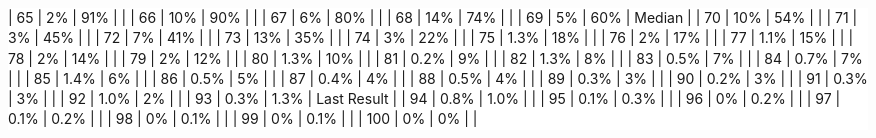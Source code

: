 | 65 | 2% | 91% |  |
| 66 | 10% | 90% |  |
| 67 | 6% | 80% |  |
| 68 | 14% | 74% |  |
| 69 | 5% | 60% | Median |
| 70 | 10% | 54% |  |
| 71 | 3% | 45% |  |
| 72 | 7% | 41% |  |
| 73 | 13% | 35% |  |
| 74 | 3% | 22% |  |
| 75 | 1.3% | 18% |  |
| 76 | 2% | 17% |  |
| 77 | 1.1% | 15% |  |
| 78 | 2% | 14% |  |
| 79 | 2% | 12% |  |
| 80 | 1.3% | 10% |  |
| 81 | 0.2% | 9% |  |
| 82 | 1.3% | 8% |  |
| 83 | 0.5% | 7% |  |
| 84 | 0.7% | 7% |  |
| 85 | 1.4% | 6% |  |
| 86 | 0.5% | 5% |  |
| 87 | 0.4% | 4% |  |
| 88 | 0.5% | 4% |  |
| 89 | 0.3% | 3% |  |
| 90 | 0.2% | 3% |  |
| 91 | 0.3% | 3% |  |
| 92 | 1.0% | 2% |  |
| 93 | 0.3% | 1.3% | Last Result |
| 94 | 0.8% | 1.0% |  |
| 95 | 0.1% | 0.3% |  |
| 96 | 0% | 0.2% |  |
| 97 | 0.1% | 0.2% |  |
| 98 | 0% | 0.1% |  |
| 99 | 0% | 0.1% |  |
| 100 | 0% | 0% |  |
